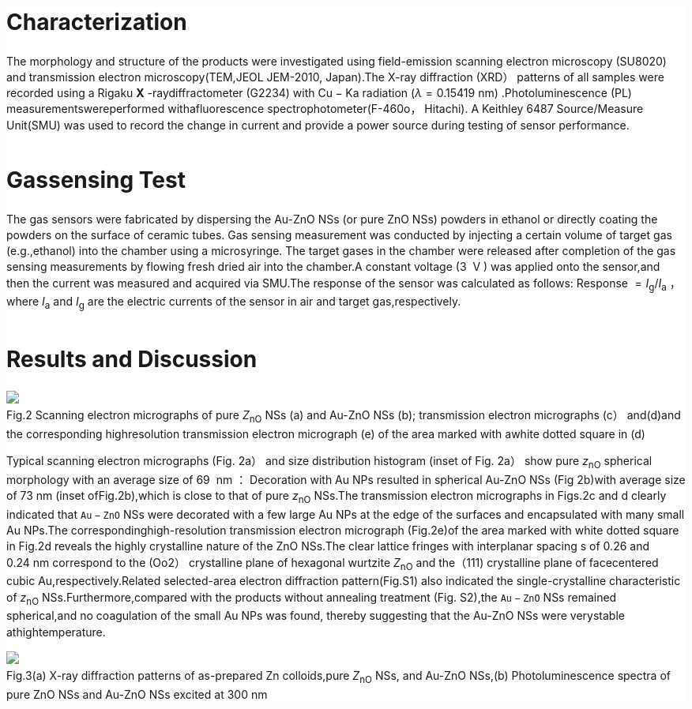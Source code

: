 # Characterization

The morphology and structure of the products were investigated using field-emission scanning electron microscopy (SU8020) and transmission electron microscopy(TEM,JEOL JEM-2010, Japan).The X-ray diffraction (XRD） patterns of all samples were recorded using a Rigaku $\mathbf { \boldsymbol { X } }$ -raydiffractometer (G2234) with $\mathrm { { C u - K a } }$ radiation $( \lambda { = } 0 . 1 5 4 1 9 \ \mathrm { n m } )$ .Photoluminescence (PL) measurementswereperformed withafluorescence spectrophotometer(F-460o， Hitachi). A Keithley 6487 Source/Measure Unit(SMU) was used to record the change in current and provide a power source during testing of sensor performance.

# Gassensing Test

The gas sensors were fabricated by dispersing the Au-ZnO NSs (or pure ZnO NSs) powders in ethanol or directly coating the powders on the surface of ceramic tubes. Gas sensing measurement was conducted by injecting a certain volume of target gas (e.g.,ethanol) into the chamber using a microsyringe. The target gases in the chamber were released after completion of the gas sensing measurements by flowing fresh dried air into the chamber.A constant voltage $( 3 ~ \mathrm { ~ V ~ } )$ was applied onto the sensor,and then the current was measured and acquired via SMU.The response of the sensor was calculated as follows: Response $= I _ { \mathrm { g } } / I _ { \mathrm { a } }$ ，where $I _ { \mathrm { a } }$ and $I _ { \mathrm { g } }$ are the electric currents of the sensor in air and target gas,respectively.

# Results and Discussion

![](images/569779542697ebd659cc60e762f772977ed27390c59b56bc99921313c1b00822.jpg)  
Fig.2 Scanning electron micrographs of pure $Z _ { \mathrm { { n O } } }$ NSs (a) and Au-ZnO NSs (b); transmission electron micrographs (c） and(d)and the corresponding highresolution transmission electron micrograph (e) of the area marked with awhite dotted square in (d)

Typical scanning electron micrographs (Fig. 2a） and size distribution histogram (inset of Fig. 2a） show pure $z _ { \mathrm { { n O } } }$ spherical morphology with an average size of $6 9 \ \mathrm { \ n m }$ ： Decoration with Au NPs resulted in spherical Au-ZnO NSs (Fig 2b)with average size of $7 3 \ \mathrm { n m }$ (inset ofFig.2b),which is close to that of pure $z _ { \mathrm { { n O } } }$ NSs.The transmission electron micrographs in Figs.2c and d clearly indicated that $\mathtt { A u - Z n O }$ NSs were decorated with a few large Au NPs at the edge of the surfaces and encapsulated with many small Au NPs.The correspondinghigh-resolution transmission electron micrograph (Fig.2e)of the area marked with white dotted square in Fig.2d reveals the highly crystalline nature of the ZnO NSs.The clear lattice fringes with interplanar spacing s of 0.26 and $0 . 2 4 ~ \mathrm { n m }$ correspond to the (Oo2） crystalline plane of hexagonal wurtzite $Z _ { \mathrm { { n O } } }$ and the（111) crystalline plane of facecentered cubic Au,respectively.Related selected-area electron diffraction pattern(Fig.S1) also indicated the single-crystalline characteristic of $z _ { \mathrm { n O } }$ NSs.Furthermore,compared with the products without annealing treatment (Fig. S2),the $\mathtt { A u - Z n O }$ NSs remained spherical,and no coagulation of the small Au NPs was found, thereby suggesting that the Au-ZnO NSs were verystable athightemperature.

![](images/9d82a22e79b6aa95a38b9e4e0a5a526ead4866b7a6beaee4ac2e3e18593a0076.jpg)  
Fig.3(a) X-ray diffraction patterns of as-prepared Zn colloids,pure $Z _ { \mathrm { n O } } ~ \mathrm { N S s } ,$ and Au-ZnO NSs,(b) Photoluminescence spectra of pure ZnO NSs and Au-ZnO NSs excited at 300 nm
